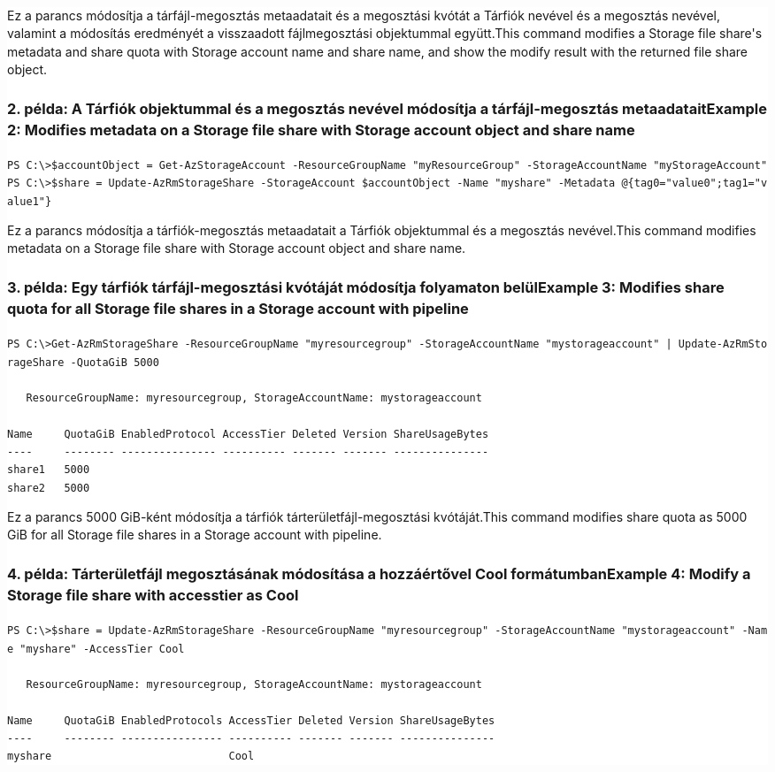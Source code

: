 <span data-ttu-id="bb2ca-113">Ez a parancs módosítja a tárfájl-megosztás metaadatait és a megosztási kvótát a Tárfiók nevével és a megosztás nevével, valamint a módosítás eredményét a visszaadott fájlmegosztási objektummal együtt.</span><span class="sxs-lookup"><span data-stu-id="bb2ca-113">This command modifies a Storage file share's metadata and share quota with Storage account name and share name, and show the modify result with the returned file share object.</span></span>

### <span data-ttu-id="bb2ca-114">2. példa: A Tárfiók objektummal és a megosztás nevével módosítja a tárfájl-megosztás metaadatait</span><span class="sxs-lookup"><span data-stu-id="bb2ca-114">Example 2: Modifies metadata on a Storage file share with Storage account object and share name</span></span>
```
PS C:\>$accountObject = Get-AzStorageAccount -ResourceGroupName "myResourceGroup" -StorageAccountName "myStorageAccount"
PS C:\>$share = Update-AzRmStorageShare -StorageAccount $accountObject -Name "myshare" -Metadata @{tag0="value0";tag1="value1"}
```

<span data-ttu-id="bb2ca-115">Ez a parancs módosítja a tárfiók-megosztás metaadatait a Tárfiók objektummal és a megosztás nevével.</span><span class="sxs-lookup"><span data-stu-id="bb2ca-115">This command modifies metadata on a Storage file share with Storage account object and share name.</span></span>

### <span data-ttu-id="bb2ca-116">3. példa: Egy tárfiók tárfájl-megosztási kvótáját módosítja folyamaton belül</span><span class="sxs-lookup"><span data-stu-id="bb2ca-116">Example 3: Modifies share quota for all Storage file shares in a Storage account with pipeline</span></span>
```
PS C:\>Get-AzRmStorageShare -ResourceGroupName "myresourcegroup" -StorageAccountName "mystorageaccount" | Update-AzRmStorageShare -QuotaGiB 5000

   ResourceGroupName: myresourcegroup, StorageAccountName: mystorageaccount

Name     QuotaGiB EnabledProtocol AccessTier Deleted Version ShareUsageBytes
----     -------- --------------- ---------- ------- ------- ---------------
share1   5000
share2   5000
```

<span data-ttu-id="bb2ca-117">Ez a parancs 5000 GiB-ként módosítja a tárfiók tárterületfájl-megosztási kvótáját.</span><span class="sxs-lookup"><span data-stu-id="bb2ca-117">This command modifies share quota as 5000 GiB for all Storage file shares in a Storage account with pipeline.</span></span>

### <span data-ttu-id="bb2ca-118">4. példa: Tárterületfájl megosztásának módosítása a hozzáértővel Cool formátumban</span><span class="sxs-lookup"><span data-stu-id="bb2ca-118">Example 4: Modify a Storage file share with accesstier as Cool</span></span>
```
PS C:\>$share = Update-AzRmStorageShare -ResourceGroupName "myresourcegroup" -StorageAccountName "mystorageaccount" -Name "myshare" -AccessTier Cool

   ResourceGroupName: myresourcegroup, StorageAccountName: mystorageaccount

Name     QuotaGiB EnabledProtocols AccessTier Deleted Version ShareUsageBytes
----     -------- ---------------- ---------- ------- ------- ---------------
myshare                            Cool
```
